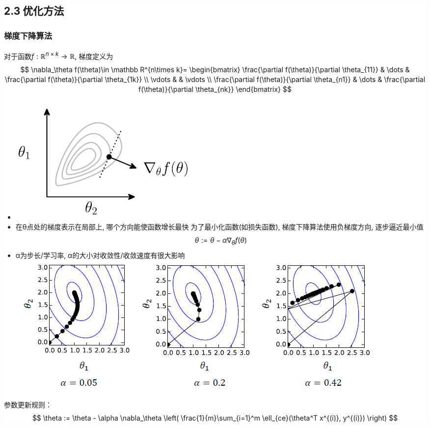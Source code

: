 ## 2.3 优化方法
### 梯度下降算法

对于函数$f: \mathbb R^{n\times k}\rightarrow \mathbb R$, 梯度定义为
$$
\nabla_\theta f(\theta)\in \mathbb R^{n\times k}=
\begin{bmatrix} 
\frac{\partial f(\theta)}{\partial \theta_{11}} & \dots & \frac{\partial f(\theta)}{\partial \theta_{1k}} \\ 
\vdots &  & \vdots \\
\frac{\partial f(\theta)}{\partial \theta_{n1}} & \dots & \frac{\partial f(\theta)}{\partial \theta_{nk}} 
\end{bmatrix}
$$
- ![](10-414%20深度学习系统课程笔记.assets/IMG-10-414%20深度学习系统课程笔记-20250304210853564.png)
- 在θ点处的梯度表示在局部上, 哪个方向能使函数增长最快
为了最小化函数(如损失函数), 梯度下降算法使用负梯度方向, 逐步逼近最小值
$$\theta := \theta -\alpha \nabla_{\theta}f(\theta)$$
- α为步长/学习率, α的大小对收敛性/收敛速度有很大影响 ![](10-414%20深度学习系统课程笔记.assets/IMG-10-414%20深度学习系统课程笔记-20250304211947988.png)


参数更新规则：
$$ \theta := \theta - \alpha \nabla_\theta \left( \frac{1}{m}\sum_{i=1}^m \ell_{ce}(\theta^T x^{(i)}, y^{(i)}) \right) $$
